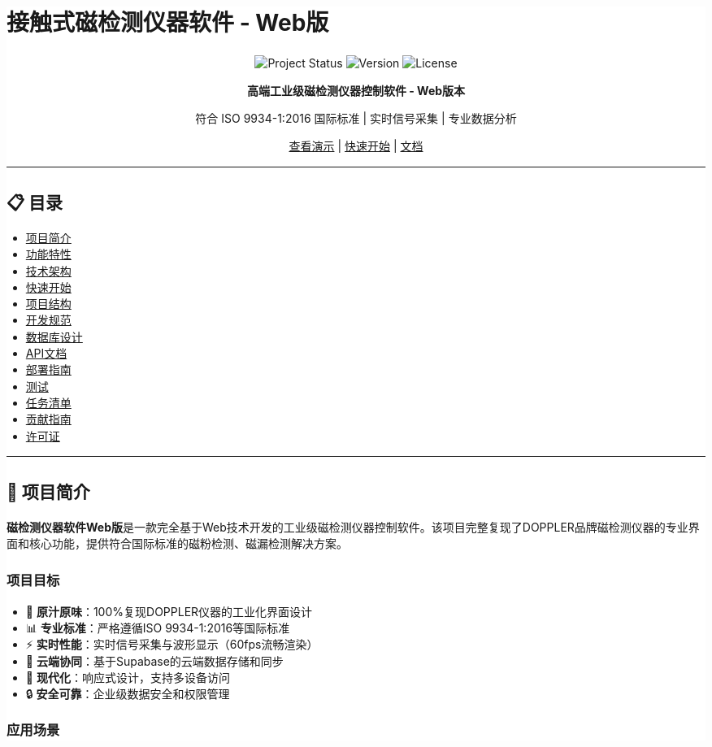 # 接触式磁检测仪器软件 - Web版

<div align="center">

![Project Status](https://img.shields.io/badge/status-in_development-yellow)
![Version](https://img.shields.io/badge/version-1.0.0-blue)
![License](https://img.shields.io/badge/license-MIT-green)

**高端工业级磁检测仪器控制软件 - Web版本**

符合 ISO 9934-1:2016 国际标准 | 实时信号采集 | 专业数据分析

[查看演示](#) | [快速开始](#快速开始) | [文档](#文档)

</div>

---

## 📋 目录

- [项目简介](#项目简介)
- [功能特性](#功能特性)
- [技术架构](#技术架构)
- [快速开始](#快速开始)
- [项目结构](#项目结构)
- [开发规范](#开发规范)
- [数据库设计](#数据库设计)
- [API文档](#api文档)
- [部署指南](#部署指南)
- [测试](#测试)
- [任务清单](#任务清单)
- [贡献指南](#贡献指南)
- [许可证](#许可证)

---

## 🎯 项目简介

**磁检测仪器软件Web版**是一款完全基于Web技术开发的工业级磁检测仪器控制软件。该项目完整复现了DOPPLER品牌磁检测仪器的专业界面和核心功能，提供符合国际标准的磁粉检测、磁漏检测解决方案。

### 项目目标

- 🎨 **原汁原味**：100%复现DOPPLER仪器的工业化界面设计
- 📊 **专业标准**：严格遵循ISO 9934-1:2016等国际标准
- ⚡ **实时性能**：实时信号采集与波形显示（60fps流畅渲染）
- 💾 **云端协同**：基于Supabase的云端数据存储和同步
- 📱 **现代化**：响应式设计，支持多设备访问
- 🔒 **安全可靠**：企业级数据安全和权限管理

### 应用场景
